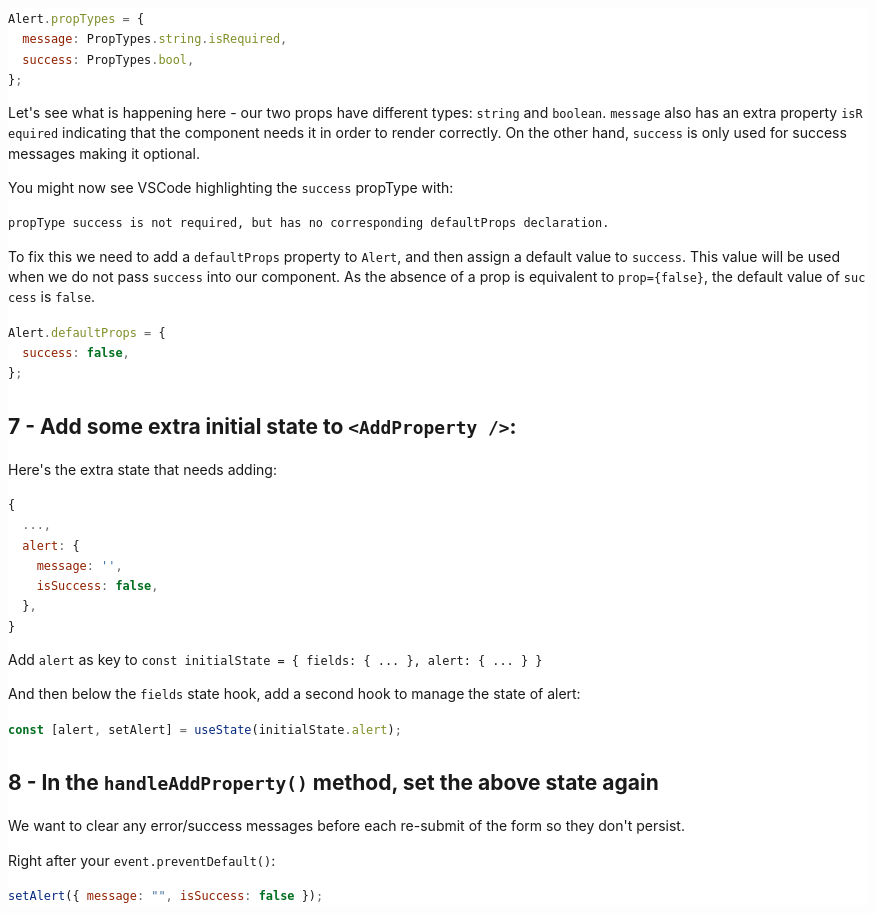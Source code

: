 ```jsx
Alert.propTypes = {
  message: PropTypes.string.isRequired,
  success: PropTypes.bool,
};
```

Let's see what is happening here - our two props have different types: `string` and `boolean`. `message` also has an extra property `isRequired` indicating that the component needs it in order to render correctly. On the other hand, `success` is only used for success messages making it optional. 

You might now see VSCode highlighting the `success` propType with:

`propType success is not required, but has no corresponding defaultProps declaration.`

To fix this we need to add a `defaultProps` property to `Alert`, and then assign a default value to `success`. This value will be used when we do not pass `success` into our component. As the absence of a prop is equivalent to `prop={false}`, the default value of `success` is `false`. 

```jsx
Alert.defaultProps = {
  success: false,
};
```

## 7 - Add some extra initial state to `<AddProperty />`:

Here's the extra state that needs adding:

```jsx
{
  ...,
  alert: {
    message: '',
    isSuccess: false,
  },
}
```

Add `alert` as key to `const initialState = { fields: { ... }, alert: { ... } }`

And then below the `fields` state hook, add a second hook to manage the state of alert:

```jsx
const [alert, setAlert] = useState(initialState.alert);
```

## 8 - In the `handleAddProperty()` method, set the above state again 
We want to clear any error/success messages before each re-submit of the form so they don't persist.

Right after your `event.preventDefault()`:

```jsx
setAlert({ message: "", isSuccess: false });
```
